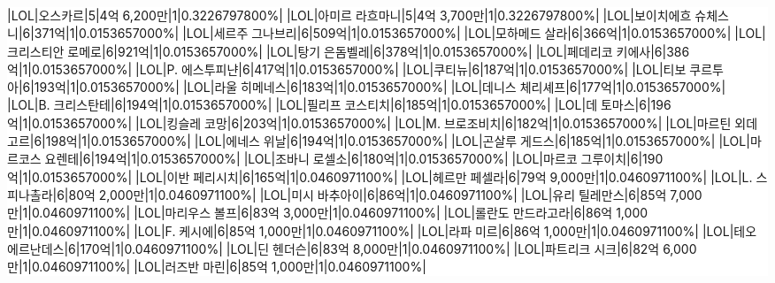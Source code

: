 |LOL|오스카르|5|4억 6,200만|1|0.3226797800%|
|LOL|아미르 라흐마니|5|4억 3,700만|1|0.3226797800%|
|LOL|보이치에흐 슈체스니|6|371억|1|0.0153657000%|
|LOL|세르주 그나브리|6|509억|1|0.0153657000%|
|LOL|모하메드 살라|6|366억|1|0.0153657000%|
|LOL|크리스티안 로메로|6|921억|1|0.0153657000%|
|LOL|탕기 은돔벨레|6|378억|1|0.0153657000%|
|LOL|페데리코 키에사|6|386억|1|0.0153657000%|
|LOL|P. 에스투피냔|6|417억|1|0.0153657000%|
|LOL|쿠티뉴|6|187억|1|0.0153657000%|
|LOL|티보 쿠르투아|6|193억|1|0.0153657000%|
|LOL|라울 히메네스|6|183억|1|0.0153657000%|
|LOL|데니스 체리셰프|6|177억|1|0.0153657000%|
|LOL|B. 크리스탄테|6|194억|1|0.0153657000%|
|LOL|필리프 코스티치|6|185억|1|0.0153657000%|
|LOL|데 토마스|6|196억|1|0.0153657000%|
|LOL|킹슬레 코망|6|203억|1|0.0153657000%|
|LOL|M. 브로조비치|6|182억|1|0.0153657000%|
|LOL|마르틴 외데고르|6|198억|1|0.0153657000%|
|LOL|에네스 위날|6|194억|1|0.0153657000%|
|LOL|곤살루 게드스|6|185억|1|0.0153657000%|
|LOL|마르코스 요렌테|6|194억|1|0.0153657000%|
|LOL|조바니 로셀소|6|180억|1|0.0153657000%|
|LOL|마르코 그루이치|6|190억|1|0.0153657000%|
|LOL|이반 페리시치|6|165억|1|0.0460971100%|
|LOL|헤르만 페셀라|6|79억 9,000만|1|0.0460971100%|
|LOL|L. 스피나촐라|6|80억 2,000만|1|0.0460971100%|
|LOL|미시 바추아이|6|86억|1|0.0460971100%|
|LOL|유리 틸레만스|6|85억 7,000만|1|0.0460971100%|
|LOL|마리우스 볼프|6|83억 3,000만|1|0.0460971100%|
|LOL|롤란도 만드라고라|6|86억 1,000만|1|0.0460971100%|
|LOL|F. 케시에|6|85억 1,000만|1|0.0460971100%|
|LOL|라파 미르|6|86억 1,000만|1|0.0460971100%|
|LOL|테오 에르난데스|6|170억|1|0.0460971100%|
|LOL|딘 헨더슨|6|83억 8,000만|1|0.0460971100%|
|LOL|파트리크 시크|6|82억 6,000만|1|0.0460971100%|
|LOL|러즈반 마린|6|85억 1,000만|1|0.0460971100%|
